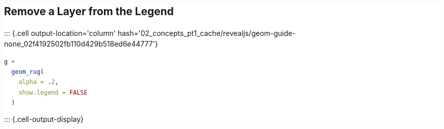 
## Remove a Layer from the Legend


::: {.cell output-location='column' hash='02_concepts_pt1_cache/revealjs/geom-guide-none_02f4192502fb110d429b518ed6e44777'}

```{.r .cell-code  code-line-numbers="4"}
g +
  geom_rug(
    alpha = .2,
    show.legend = FALSE
  )
```

::: {.cell-output-display}